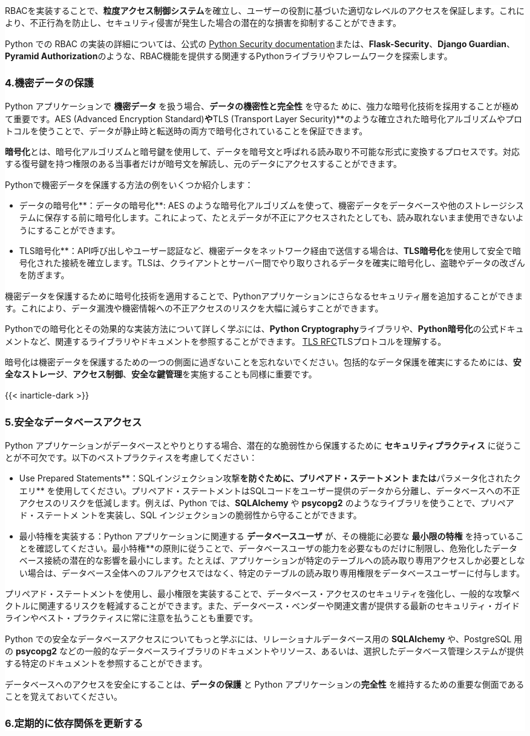 RBACを実装することで、**粒度アクセス制御システム**を確立し、ユーザーの役割に基づいた適切なレベルのアクセスを保証します。これにより、不正行為を防止し、セキュリティ侵害が発生した場合の潜在的な損害を抑制することができます。

Python での RBAC の実装の詳細については、公式の [Python Security documentation](https://docs.python.org/3/library/security.html)または、**Flask-Security**、**Django Guardian**、**Pyramid Authorization**のような、RBAC機能を提供する関連するPythonライブラリやフレームワークを探索します。

### 4.機密データの保護

Python アプリケーションで **機密データ** を扱う場合、**データの機密性と完全性** を守るた めに、強力な暗号化技術を採用することが極めて重要です。AES (Advanced Encryption Standard)**や**TLS (Transport Layer Security)**のような確立された暗号化アルゴリズムやプロトコルを使うことで、データが静止時と転送時の両方で暗号化されていることを保証できます。

**暗号化**とは、暗号化アルゴリズムと暗号鍵を使用して、データを暗号文と呼ばれる読み取り不可能な形式に変換するプロセスです。対応する復号鍵を持つ権限のある当事者だけが暗号文を解読し、元のデータにアクセスすることができます。

Pythonで機密データを保護する方法の例をいくつか紹介します：

- データの暗号化**：データの暗号化**: AES のような暗号化アルゴリズムを使って、機密データをデータベースや他のストレージシステムに保存する前に暗号化します。これによって、たとえデータが不正にアクセスされたとしても、読み取れないまま使用できないようにすることができます。

- TLS暗号化**：API呼び出しやユーザー認証など、機密データをネットワーク経由で送信する場合は、**TLS暗号化**を使用して安全で暗号化された接続を確立します。TLSは、クライアントとサーバー間でやり取りされるデータを確実に暗号化し、盗聴やデータの改ざんを防ぎます。

機密データを保護するために暗号化技術を適用することで、Pythonアプリケーションにさらなるセキュリティ層を追加することができます。これにより、データ漏洩や機密情報への不正アクセスのリスクを大幅に減らすことができます。

Pythonでの暗号化とその効果的な実装方法について詳しく学ぶには、**Python Cryptography**ライブラリや、**Python暗号化**の公式ドキュメントなど、関連するライブラリやドキュメントを参照することができます。 [TLS RFC](https://tools.ietf.org/html/rfc5246)TLSプロトコルを理解する。

暗号化は機密データを保護するための一つの側面に過ぎないことを忘れないでください。包括的なデータ保護を確実にするためには、**安全なストレージ**、**アクセス制御**、**安全な鍵管理**を実施することも同様に重要です。

{{< inarticle-dark >}}

### 5.安全なデータベースアクセス

Python アプリケーションがデータベースとやりとりする場合、潜在的な脆弱性から保護するために **セキュリティプラクティス** に従うことが不可欠です。以下のベストプラクティスを考慮してください：

- Use Prepared Statements**：SQLインジェクション攻撃**を防ぐために、**プリペアド・ステートメント** または**パラメータ化されたクエリ** を使用してください。プリペアド・ステートメントはSQLコードをユーザー提供のデータから分離し、データベースへの不正アクセスのリスクを低減します。例えば、Python では、**SQLAlchemy** や **psycopg2** のようなライブラリを使うことで、プリペアド・ステートメ ントを実装し、SQL インジェクションの脆弱性から守ることができます。

- 最小特権を実装する：Python アプリケーションに関連する **データベースユーザ** が、その機能に必要な **最小限の特権** を持っていることを確認してください。最小特権**の原則に従うことで、データベースユーザの能力を必要なものだけに制限し、危殆化したデータベース接続の潜在的な影響を最小にします。たとえば、アプリケーションが特定のテーブルへの読み取り専用アクセスしか必要としない場合は、データベース全体へのフルアクセスではなく、特定のテーブルの読み取り専用権限をデータベースユーザーに付与します。

プリペアド・ステートメントを使用し、最小権限を実装することで、データベース・アクセスのセキュリティを強化し、一般的な攻撃ベクトルに関連するリスクを軽減することができます。また、データベース・ベンダーや関連文書が提供する最新のセキュリティ・ガイドラインやベスト・プラクティスに常に注意を払うことも重要です。

Python での安全なデータベースアクセスについてもっと学ぶには、リレーショナルデータベース用の **SQLAlchemy** や、PostgreSQL 用の **psycopg2** などの一般的なデータベースライブラリのドキュメントやリソース、あるいは、選択したデータベース管理システムが提供する特定のドキュメントを参照することができます。

データベースへのアクセスを安全にすることは、**データの保護** と Python アプリケーションの**完全性** を維持するための重要な側面であることを覚えておいてください。

### 6.定期的に依存関係を更新する
